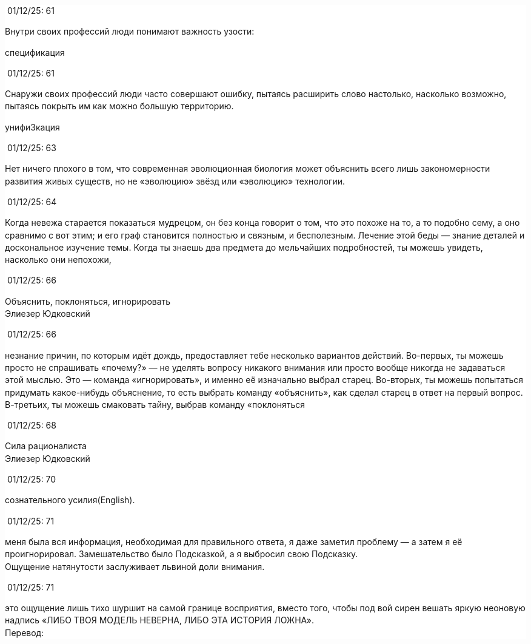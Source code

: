  01/12/25: 61

Внутри своих профессий люди понимают важность узости:

спецификация

 01/12/25: 61

Снаружи своих профессий люди часто совершают ошибку, пытаясь расширить слово настолько, насколько возможно, пытаясь покрыть им как можно большую территорию.

унифи3кация

 01/12/25: 63

Нет ничего плохого в том, что современная эволюционная биология может объяснить всего лишь закономерности развития живых существ, но не «эволюцию» звёзд или «эволюцию» технологии.

 01/12/25: 64

Когда невежа старается показаться мудрецом, он без конца говорит о том, что это похоже на то, а то подобно сему, а оно сравнимо с вот этим; и его граф становится полностью и связным, и бесполезным. Лечение этой беды — знание деталей и доскональное изучение темы. Когда ты знаешь два предмета до мельчайших подробностей, ты можешь увидеть, насколько они непохожи,

 01/12/25: 66

Объяснить, поклоняться, игнорировать  
Элиезер Юдковский

 01/12/25: 66

незнание причин, по которым идёт дождь, предоставляет тебе несколько вариантов действий. Во-первых, ты можешь просто не спрашивать «почему?» — не уделять вопросу никакого внимания или просто вообще никогда не задаваться этой мыслью. Это — команда «игнорировать», и именно её изначально выбрал старец. Во-вторых, ты можешь попытаться придумать какое-нибудь объяснение, то есть выбрать команду «объяснить», как сделал старец в ответ на первый вопрос. В-третьих, ты можешь смаковать тайну, выбрав команду «поклоняться

 01/12/25: 68

Сила рационалиста  
Элиезер Юдковский

 01/12/25: 70

сознательного усилия(English).

 01/12/25: 71

меня была вся информация, необходимая для правильного ответа, я даже заметил проблему — а затем я её проигнорировал. Замешательство было Подсказкой, а я выбросил свою Подсказку.  
Ощущение натянутости заслуживает львиной доли внимания.

 01/12/25: 71

это ощущение лишь тихо шуршит на самой границе восприятия, вместо того, чтобы под вой сирен вешать яркую неоновую надпись «ЛИБО ТВОЯ МОДЕЛЬ НЕВЕРНА, ЛИБО ЭТА ИСТОРИЯ ЛОЖНА».  
Перевод: